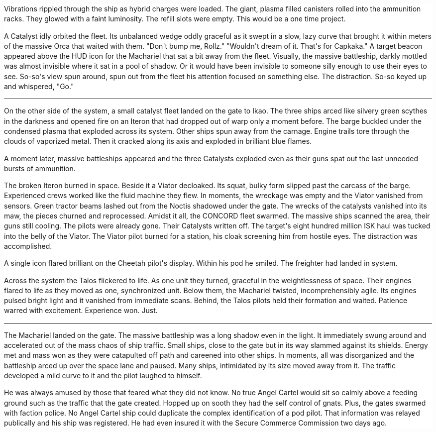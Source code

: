 Vibrations rippled through the ship as hybrid charges were loaded. The giant, plasma filled canisters rolled into the ammunition racks. They glowed with a faint luminosity. The refill slots were empty. This would be a one time project.

A Catalyst idly orbited the fleet. Its unbalanced wedge oddly graceful as it swept in a slow, lazy curve that brought it within meters of the massive Orca that waited with them. "Don't bump me, Rollz."
"Wouldn't dream of it. That's for Capkaka." A target beacon appeared above the HUD icon for the Machariel that sat a bit away from the fleet. Visually, the massive battleship, darkly mottled was almost invisible where it sat in a pool of shadow. Or it would have been invisible to someone silly enough to use their eyes to see. So-so's view spun around, spun out from the fleet his attention focused on something else.
The distraction. So-so keyed up and whispered, "Go."


***
On the other side of the system, a small catalyst fleet landed on the gate to Ikao. The three ships arced like silvery green scythes in the darkness and opened fire on an Iteron that had dropped out of warp only a moment before. The barge buckled under the condensed plasma that exploded across its system. Other ships spun away from the carnage. Engine trails tore through the clouds of vaporized metal. Then it cracked along its axis and exploded in brilliant blue flames.

A moment later, massive battleships appeared and the three Catalysts exploded even as their guns spat out the last unneeded bursts of ammunition.

The broken Iteron burned in space. Beside it a Viator decloaked. Its squat, bulky form slipped past the carcass of the barge. Experienced crews worked like the fluid machine they flew. In moments, the wreckage was empty and the Viator vanished from sensors. Green tractor beams lashed out from the Noctis shadowed under the gate. The wrecks of the catalysts vanished into its maw, the pieces churned and reprocessed.
Amidst it all, the CONCORD fleet swarmed. The massive ships scanned the area, their guns still cooling. The pilots were already gone. Their Catalysts written off. The target's eight hundred million ISK haul was tucked into the belly of the Viator. The Viator pilot burned for a station, his cloak screening him from hostile eyes. The distraction was accomplished.

A single icon flared brilliant on the Cheetah pilot's display. Within his pod he smiled. The freighter had landed in system.

Across the system the Talos flickered to life. As one unit they turned, graceful in the weightlessness of space. Their engines flared to life as they moved as one, synchronized unit. Below them, the Machariel twisted, incomprehensibly agile. Its engines pulsed bright light and it vanished from immediate scans. Behind, the Talos pilots held their formation and waited. Patience warred with excitement. Experience won. Just.


***
The Machariel landed on the gate. The massive battleship was a long shadow even in the light. It immediately swung around and accelerated out of the mass chaos of ship traffic. Small ships, close to the gate but in its way slammed against its shields. Energy met and mass won as they were catapulted off path and careened into other ships. In moments, all was disorganized and the battleship arced up over the space lane and paused. Many ships, intimidated by its size moved away from it. The traffic developed a mild curve to it and the pilot laughed to himself.

He was always amused by those that feared what they did not know. No true Angel Cartel would sit so calmly above a feeding ground such as the traffic that the gate created. Hopped up on sooth they had the self control of gnats. Plus, the gates swarmed with faction police. No Angel Cartel ship could duplicate the complex identification of a pod pilot. That information was relayed publically and his ship was registered. He had even insured it with the Secure Commerce Commission two days ago.

